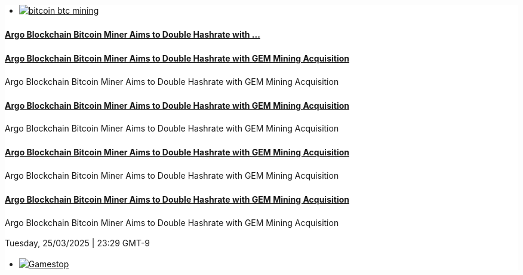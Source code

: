- [![bitcoin btc mining](https://images.financemagnates.com/images/bitcoin%20btc%20mining_id_cb6be7d9-3ce6-431c-b185-e7ce52e52768_size260.jpg?v=1743142736270)](https://www.financemagnates.com/cryptocurrency/argo-blockchain-bitcoin-miner-aims-to-double-hashrate-with-gem-mining-acquisition)





#### [Argo Blockchain Bitcoin Miner Aims to Double Hashrate with ...](https://www.financemagnates.com/cryptocurrency/argo-blockchain-bitcoin-miner-aims-to-double-hashrate-with-gem-mining-acquisition/)



#### [Argo Blockchain Bitcoin Miner Aims to Double Hashrate with GEM Mining Acquisition](https://www.financemagnates.com/cryptocurrency/argo-blockchain-bitcoin-miner-aims-to-double-hashrate-with-gem-mining-acquisition/)


Argo Blockchain Bitcoin Miner Aims to Double Hashrate with GEM Mining Acquisition


#### [Argo Blockchain Bitcoin Miner Aims to Double Hashrate with GEM Mining Acquisition](https://www.financemagnates.com/cryptocurrency/argo-blockchain-bitcoin-miner-aims-to-double-hashrate-with-gem-mining-acquisition/)


Argo Blockchain Bitcoin Miner Aims to Double Hashrate with GEM Mining Acquisition


#### [Argo Blockchain Bitcoin Miner Aims to Double Hashrate with GEM Mining Acquisition](https://www.financemagnates.com/cryptocurrency/argo-blockchain-bitcoin-miner-aims-to-double-hashrate-with-gem-mining-acquisition/)


Argo Blockchain Bitcoin Miner Aims to Double Hashrate with GEM Mining Acquisition


#### [Argo Blockchain Bitcoin Miner Aims to Double Hashrate with GEM Mining Acquisition](https://www.financemagnates.com/cryptocurrency/argo-blockchain-bitcoin-miner-aims-to-double-hashrate-with-gem-mining-acquisition/)


Argo Blockchain Bitcoin Miner Aims to Double Hashrate with GEM Mining Acquisition



Tuesday, 25/03/2025 \| 23:29 GMT-9


- [![Gamestop](https://images.financemagnates.com/images/Gamestop_id_001c1a4f-1cfb-4b46-9fb3-c7296448fc68_size260.jpg?v=1743142736271)](https://www.financemagnates.com/fintech/gamestop-buys-bitcoin-as-it-tries-to-respawn-its-relevance)




